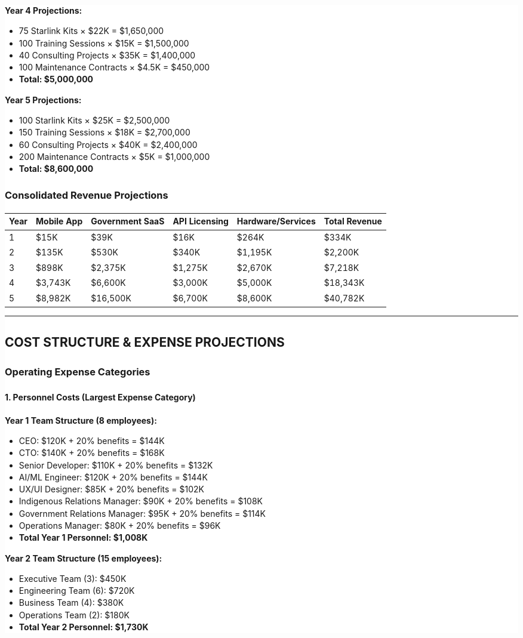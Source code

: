 **Year 4 Projections:**
- 75 Starlink Kits × $22K = $1,650,000
- 100 Training Sessions × $15K = $1,500,000
- 40 Consulting Projects × $35K = $1,400,000
- 100 Maintenance Contracts × $4.5K = $450,000
- **Total: $5,000,000**

**Year 5 Projections:**
- 100 Starlink Kits × $25K = $2,500,000
- 150 Training Sessions × $18K = $2,700,000
- 60 Consulting Projects × $40K = $2,400,000
- 200 Maintenance Contracts × $5K = $1,000,000
- **Total: $8,600,000**

### Consolidated Revenue Projections

| Year | Mobile App | Government SaaS | API Licensing | Hardware/Services | Total Revenue |
|------|------------|-----------------|---------------|-------------------|---------------|
| 1    | $15K       | $39K           | $16K          | $264K             | $334K         |
| 2    | $135K      | $530K          | $340K         | $1,195K           | $2,200K       |
| 3    | $898K      | $2,375K        | $1,275K       | $2,670K           | $7,218K       |
| 4    | $3,743K    | $6,600K        | $3,000K       | $5,000K           | $18,343K      |
| 5    | $8,982K    | $16,500K       | $6,700K       | $8,600K           | $40,782K      |

---

## COST STRUCTURE & EXPENSE PROJECTIONS

### Operating Expense Categories

#### 1. Personnel Costs (Largest Expense Category)

**Year 1 Team Structure (8 employees):**
- CEO: $120K + 20% benefits = $144K
- CTO: $140K + 20% benefits = $168K
- Senior Developer: $110K + 20% benefits = $132K
- AI/ML Engineer: $120K + 20% benefits = $144K
- UX/UI Designer: $85K + 20% benefits = $102K
- Indigenous Relations Manager: $90K + 20% benefits = $108K
- Government Relations Manager: $95K + 20% benefits = $114K
- Operations Manager: $80K + 20% benefits = $96K
- **Total Year 1 Personnel: $1,008K**

**Year 2 Team Structure (15 employees):**
- Executive Team (3): $450K
- Engineering Team (6): $720K
- Business Team (4): $380K
- Operations Team (2): $180K
- **Total Year 2 Personnel: $1,730K**
